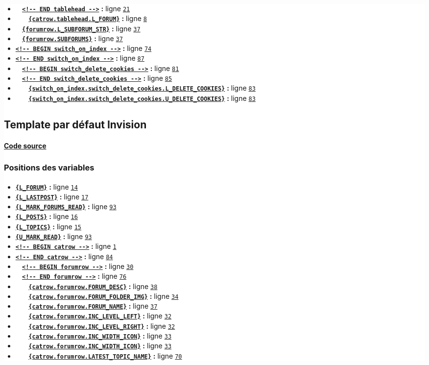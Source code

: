 * __&nbsp;&nbsp;&nbsp;&nbsp;[`<!-- END tablehead -->`](../var/catrow.tablehead.md#readme)__ __:__ ligne [`21`](../src/punbb/index_box.tpl#L21)
* __&nbsp;&nbsp;&nbsp;&nbsp;&nbsp;&nbsp;&nbsp;&nbsp;[`{catrow.tablehead.L_FORUM}`](../var/catrow.tablehead.L_FORUM.md#readme)__ __:__ ligne [`8`](../src/punbb/index_box.tpl#L8)
* __&nbsp;&nbsp;&nbsp;&nbsp;[`{forumrow.L_SUBFORUM_STR}`](../var/forumrow.L_SUBFORUM_STR.md#readme)__ __:__ ligne [`37`](../src/punbb/index_box.tpl#L37)
* __&nbsp;&nbsp;&nbsp;&nbsp;[`{forumrow.SUBFORUMS}`](../var/forumrow.SUBFORUMS.md#readme)__ __:__ ligne [`37`](../src/punbb/index_box.tpl#L37)
* __[`<!-- BEGIN switch_on_index -->`](../var/switch_on_index.md#readme)__ __:__ ligne [`74`](../src/punbb/index_box.tpl#L74)
* __[`<!-- END switch_on_index -->`](../var/switch_on_index.md#readme)__ __:__ ligne [`87`](../src/punbb/index_box.tpl#L87)
* __&nbsp;&nbsp;&nbsp;&nbsp;[`<!-- BEGIN switch_delete_cookies -->`](../var/switch_on_index.switch_delete_cookies.md#readme)__ __:__ ligne [`81`](../src/punbb/index_box.tpl#L81)
* __&nbsp;&nbsp;&nbsp;&nbsp;[`<!-- END switch_delete_cookies -->`](../var/switch_on_index.switch_delete_cookies.md#readme)__ __:__ ligne [`85`](../src/punbb/index_box.tpl#L85)
* __&nbsp;&nbsp;&nbsp;&nbsp;&nbsp;&nbsp;&nbsp;&nbsp;[`{switch_on_index.switch_delete_cookies.L_DELETE_COOKIES}`](../var/switch_on_index.switch_delete_cookies.L_DELETE_COOKIES.md#readme)__ __:__ ligne [`83`](../src/punbb/index_box.tpl#L83)
* __&nbsp;&nbsp;&nbsp;&nbsp;&nbsp;&nbsp;&nbsp;&nbsp;[`{switch_on_index.switch_delete_cookies.U_DELETE_COOKIES}`](../var/switch_on_index.switch_delete_cookies.U_DELETE_COOKIES.md#readme)__ __:__ ligne [`83`](../src/punbb/index_box.tpl#L83)

## Template par défaut Invision

[__Code source__](../src/invision/index_box.tpl#files)

### Positions des variables

* __[`{L_FORUM}`](../var/L_FORUM.md#readme)__ __:__ ligne [`14`](../src/invision/index_box.tpl#L14)
* __[`{L_LASTPOST}`](../var/L_LASTPOST.md#readme)__ __:__ ligne [`17`](../src/invision/index_box.tpl#L17)
* __[`{L_MARK_FORUMS_READ}`](../var/L_MARK_FORUMS_READ.md#readme)__ __:__ ligne [`93`](../src/invision/index_box.tpl#L93)
* __[`{L_POSTS}`](../var/L_POSTS.md#readme)__ __:__ ligne [`16`](../src/invision/index_box.tpl#L16)
* __[`{L_TOPICS}`](../var/L_TOPICS.md#readme)__ __:__ ligne [`15`](../src/invision/index_box.tpl#L15)
* __[`{U_MARK_READ}`](../var/U_MARK_READ.md#readme)__ __:__ ligne [`93`](../src/invision/index_box.tpl#L93)
* __[`<!-- BEGIN catrow -->`](../var/catrow.md#readme)__ __:__ ligne [`1`](../src/invision/index_box.tpl#L1)
* __[`<!-- END catrow -->`](../var/catrow.md#readme)__ __:__ ligne [`84`](../src/invision/index_box.tpl#L84)
* __&nbsp;&nbsp;&nbsp;&nbsp;[`<!-- BEGIN forumrow -->`](../var/catrow.forumrow.md#readme)__ __:__ ligne [`30`](../src/invision/index_box.tpl#L30)
* __&nbsp;&nbsp;&nbsp;&nbsp;[`<!-- END forumrow -->`](../var/catrow.forumrow.md#readme)__ __:__ ligne [`76`](../src/invision/index_box.tpl#L76)
* __&nbsp;&nbsp;&nbsp;&nbsp;&nbsp;&nbsp;&nbsp;&nbsp;[`{catrow.forumrow.FORUM_DESC}`](../var/catrow.forumrow.FORUM_DESC.md#readme)__ __:__ ligne [`38`](../src/invision/index_box.tpl#L38)
* __&nbsp;&nbsp;&nbsp;&nbsp;&nbsp;&nbsp;&nbsp;&nbsp;[`{catrow.forumrow.FORUM_FOLDER_IMG}`](../var/catrow.forumrow.FORUM_FOLDER_IMG.md#readme)__ __:__ ligne [`34`](../src/invision/index_box.tpl#L34)
* __&nbsp;&nbsp;&nbsp;&nbsp;&nbsp;&nbsp;&nbsp;&nbsp;[`{catrow.forumrow.FORUM_NAME}`](../var/catrow.forumrow.FORUM_NAME.md#readme)__ __:__ ligne [`37`](../src/invision/index_box.tpl#L37)
* __&nbsp;&nbsp;&nbsp;&nbsp;&nbsp;&nbsp;&nbsp;&nbsp;[`{catrow.forumrow.INC_LEVEL_LEFT}`](../var/catrow.forumrow.INC_LEVEL_LEFT.md#readme)__ __:__ ligne [`32`](../src/invision/index_box.tpl#L32)
* __&nbsp;&nbsp;&nbsp;&nbsp;&nbsp;&nbsp;&nbsp;&nbsp;[`{catrow.forumrow.INC_LEVEL_RIGHT}`](../var/catrow.forumrow.INC_LEVEL_RIGHT.md#readme)__ __:__ ligne [`32`](../src/invision/index_box.tpl#L32)
* __&nbsp;&nbsp;&nbsp;&nbsp;&nbsp;&nbsp;&nbsp;&nbsp;[`{catrow.forumrow.INC_WIDTH_ICON}`](../var/catrow.forumrow.INC_WIDTH_ICON.md#readme)__ __:__ ligne [`33`](../src/invision/index_box.tpl#L33)
* __&nbsp;&nbsp;&nbsp;&nbsp;&nbsp;&nbsp;&nbsp;&nbsp;[`{catrow.forumrow.INC_WIDTH_ICON}`](../var/catrow.forumrow.INC_WIDTH_ICON.md#readme)__ __:__ ligne [`33`](../src/invision/index_box.tpl#L33)
* __&nbsp;&nbsp;&nbsp;&nbsp;&nbsp;&nbsp;&nbsp;&nbsp;[`{catrow.forumrow.LATEST_TOPIC_NAME}`](../var/catrow.forumrow.LATEST_TOPIC_NAME.md#readme)__ __:__ ligne [`70`](../src/invision/index_box.tpl#L70)